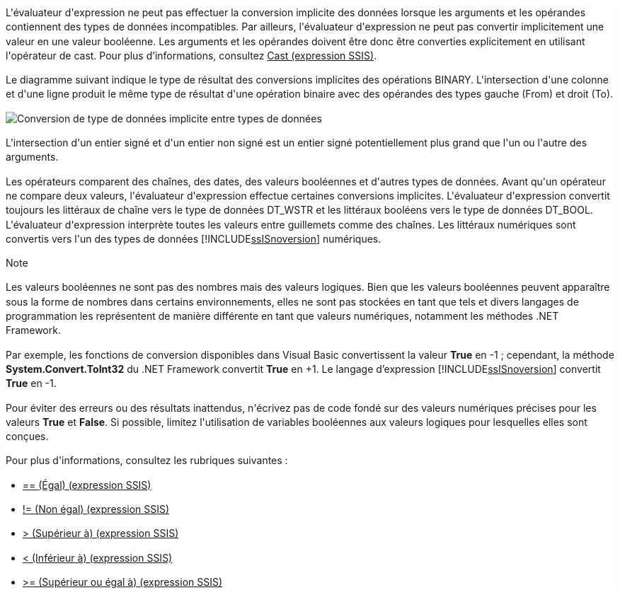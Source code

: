  L'évaluateur d'expression ne peut pas effectuer la conversion implicite des données lorsque les arguments et les opérandes contiennent des types de données incompatibles. Par ailleurs, l'évaluateur d'expression ne peut pas convertir implicitement une valeur en une valeur booléenne. Les arguments et les opérandes doivent être donc être converties explicitement en utilisant l'opérateur de cast. Pour plus d’informations, consultez [Cast &#40;expression SSIS&#41;](../../integration-services/expressions/cast-ssis-expression.md).  
  
 Le diagramme suivant indique le type de résultat des conversions implicites des opérations BINARY. L'intersection d'une colonne et d'une ligne produit le même type de résultat d'une opération binaire avec des opérandes des types gauche (From) et droit (To).  
  
 ![Conversion de type de données implicite entre types de données](../../integration-services/expressions/media/mw-dts-impl-conver-02.gif "Conversion de type de données implicite entre types de données")  
  
 L'intersection d'un entier signé et d'un entier non signé est un entier signé potentiellement plus grand que l'un ou l'autre des arguments.  
  
 Les opérateurs comparent des chaînes, des dates, des valeurs booléennes et d'autres types de données. Avant qu'un opérateur ne compare deux valeurs, l'évaluateur d'expression effectue certaines conversions implicites. L'évaluateur d'expression convertit toujours les littéraux de chaîne vers le type de données DT_WSTR et les littéraux booléens vers le type de données DT_BOOL. L'évaluateur d'expression interprète toutes les valeurs entre guillemets comme des chaînes. Les littéraux numériques sont convertis vers l'un des types de données [!INCLUDE[ssISnoversion](../../includes/ssisnoversion-md.md)] numériques.  
  
> [!NOTE]  
>  Les valeurs booléennes ne sont pas des nombres mais des valeurs logiques. Bien que les valeurs booléennes peuvent apparaître sous la forme de nombres dans certains environnements, elles ne sont pas stockées en tant que tels et divers langages de programmation les représentent de manière différente en tant que valeurs numériques, notamment les méthodes .NET Framework.  
>   
>  Par exemple, les fonctions de conversion disponibles dans Visual Basic convertissent la valeur **True** en -1 ; cependant, la méthode **System.Convert.ToInt32** du .NET Framework convertit **True** en +1. Le langage d’expression [!INCLUDE[ssISnoversion](../../includes/ssisnoversion-md.md)] convertit **True** en -1.  
>   
>  Pour éviter des erreurs ou des résultats inattendus, n'écrivez pas de code fondé sur des valeurs numériques précises pour les valeurs **True** et **False**. Si possible, limitez l'utilisation de variables booléennes aux valeurs logiques pour lesquelles elles sont conçues.  
  
 Pour plus d'informations, consultez les rubriques suivantes :  
  
-   [== &#40;Égal&#41; &#40;expression SSIS&#41;](../../integration-services/expressions/equal-ssis-expression.md)  
  
-   [\!= &#40;Non égal&#41; &#40;expression SSIS&#41;](../../integration-services/expressions/unequal-ssis-expression.md)  
  
-   [&#62; &#40;Supérieur à&#41; &#40;expression SSIS&#41;](../../integration-services/expressions/greater-than-ssis-expression.md)  
  
-   [&#60; &#40;Inférieur à&#41; &#40;expression SSIS&#41;](../../integration-services/expressions/less-than-ssis-expression.md)  
  
-   [&#62;= &#40;Supérieur ou égal à&#41; &#40;expression SSIS&#41;](../../integration-services/expressions/greater-than-or-equal-to-ssis-expression.md)  
  